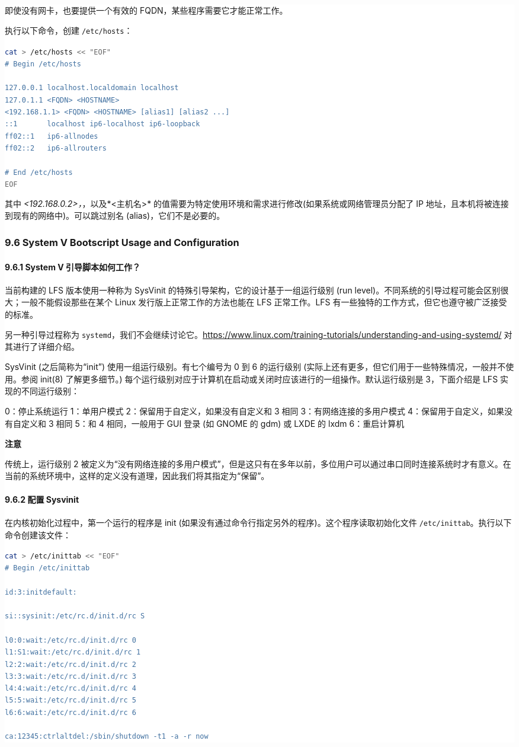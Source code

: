 即使没有网卡，也要提供一个有效的 FQDN，某些程序需要它才能正常工作。

执行以下命令，创建 `/etc/hosts`：

```bash
cat > /etc/hosts << "EOF"
# Begin /etc/hosts

127.0.0.1 localhost.localdomain localhost
127.0.1.1 <FQDN> <HOSTNAME>
<192.168.1.1> <FQDN> <HOSTNAME> [alias1] [alias2 ...]
::1       localhost ip6-localhost ip6-loopback
ff02::1   ip6-allnodes
ff02::2   ip6-allrouters

# End /etc/hosts
EOF
```

其中 *<192.168.0.2>，<FQDN>*，以及*<主机名>* 的值需要为特定使用环境和需求进行修改(如果系统或网络管理员分配了 IP 地址，且本机将被连接到现有的网络中)。可以跳过别名 (alias)，它们不是必要的。


### 9.6 System V Bootscript Usage and Configuration

#### 9.6.1 System V 引导脚本如何工作？

当前构建的 LFS 版本使用一种称为 SysVinit 的特殊引导架构，它的设计基于一组运行级别 (run level)。不同系统的引导过程可能会区别很大；一般不能假设那些在某个 Linux 发行版上正常工作的方法也能在 LFS 正常工作。LFS 有一些独特的工作方式，但它也遵守被广泛接受的标准。

另一种引导过程称为 `systemd`，我们不会继续讨论它。<https://www.linux.com/training-tutorials/understanding-and-using-systemd/> 对其进行了详细介绍。

SysVinit (之后简称为“init”) 使用一组运行级别。有七个编号为 0 到 6 的运行级别 (实际上还有更多，但它们用于一些特殊情况，一般并不使用。参阅 init(8) 了解更多细节。) 每个运行级别对应于计算机在启动或关闭时应该进行的一组操作。默认运行级别是 3，下面介绍是 LFS 实现的不同运行级别：

0：停止系统运行
1：单用户模式
2：保留用于自定义，如果没有自定义和 3 相同
3：有网络连接的多用户模式
4：保留用于自定义，如果没有自定义和 3 相同
5：和 4 相同，一般用于 GUI 登录 (如 GNOME 的 gdm) 或 LXDE 的 lxdm
6：重启计算机

**注意**

传统上，运行级别 2 被定义为“没有网络连接的多用户模式”，但是这只有在多年以前，多位用户可以通过串口同时连接系统时才有意义。在当前的系统环境中，这样的定义没有道理，因此我们将其指定为“保留”。

#### 9.6.2 配置 Sysvinit

在内核初始化过程中，第一个运行的程序是 init (如果没有通过命令行指定另外的程序)。这个程序读取初始化文件 `/etc/inittab`。执行以下命令创建该文件：

```bash
cat > /etc/inittab << "EOF"
# Begin /etc/inittab

id:3:initdefault:

si::sysinit:/etc/rc.d/init.d/rc S

l0:0:wait:/etc/rc.d/init.d/rc 0
l1:S1:wait:/etc/rc.d/init.d/rc 1
l2:2:wait:/etc/rc.d/init.d/rc 2
l3:3:wait:/etc/rc.d/init.d/rc 3
l4:4:wait:/etc/rc.d/init.d/rc 4
l5:5:wait:/etc/rc.d/init.d/rc 5
l6:6:wait:/etc/rc.d/init.d/rc 6

ca:12345:ctrlaltdel:/sbin/shutdown -t1 -a -r now
```